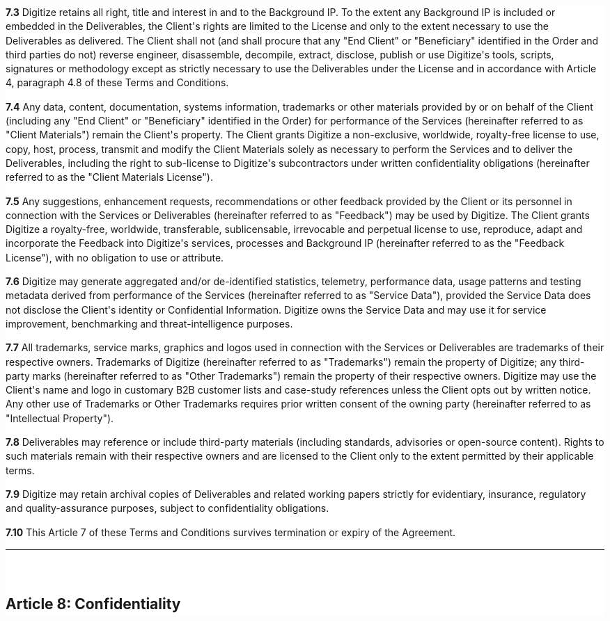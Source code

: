 **7.3** Digitize retains all right, title and interest in and to the Background IP. To the extent any Background IP is included or embedded in the Deliverables, the Client's rights are limited to the License and only to the extent necessary to use the Deliverables as delivered. The Client shall not (and shall procure that any "End Client" or "Beneficiary" identified in the Order and third parties do not) reverse engineer, disassemble, decompile, extract, disclose, publish or use Digitize's tools, scripts, signatures or methodology except as strictly necessary to use the Deliverables under the License and in accordance with Article 4, paragraph 4.8 of these Terms and Conditions.

**7.4** Any data, content, documentation, systems information, trademarks or other materials provided by or on behalf of the Client (including any "End Client" or "Beneficiary" identified in the Order) for performance of the Services (hereinafter referred to as "Client Materials") remain the Client's property. The Client grants Digitize a non-exclusive, worldwide, royalty-free license to use, copy, host, process, transmit and modify the Client Materials solely as necessary to perform the Services and to deliver the Deliverables, including the right to sub-license to Digitize's subcontractors under written confidentiality obligations (hereinafter referred to as the "Client Materials License").

**7.5** Any suggestions, enhancement requests, recommendations or other feedback provided by the Client or its personnel in connection with the Services or Deliverables (hereinafter referred to as "Feedback") may be used by Digitize. The Client grants Digitize a royalty-free, worldwide, transferable, sublicensable, irrevocable and perpetual license to use, reproduce, adapt and incorporate the Feedback into Digitize's services, processes and Background IP (hereinafter referred to as the "Feedback License"), with no obligation to use or attribute.

**7.6** Digitize may generate aggregated and/or de-identified statistics, telemetry, performance data, usage patterns and testing metadata derived from performance of the Services (hereinafter referred to as "Service Data"), provided the Service Data does not disclose the Client's identity or Confidential Information. Digitize owns the Service Data and may use it for service improvement, benchmarking and threat-intelligence purposes.

**7.7** All trademarks, service marks, graphics and logos used in connection with the Services or Deliverables are trademarks of their respective owners. Trademarks of Digitize (hereinafter referred to as "Trademarks") remain the property of Digitize; any third-party marks (hereinafter referred to as "Other Trademarks") remain the property of their respective owners. Digitize may use the Client's name and logo in customary B2B customer lists and case-study references unless the Client opts out by written notice. Any other use of Trademarks or Other Trademarks requires prior written consent of the owning party (hereinafter referred to as "Intellectual Property").

**7.8** Deliverables may reference or include third-party materials (including standards, advisories or open-source content). Rights to such materials remain with their respective owners and are licensed to the Client only to the extent permitted by their applicable terms.

**7.9** Digitize may retain archival copies of Deliverables and related working papers strictly for evidentiary, insurance, regulatory and quality-assurance purposes, subject to confidentiality obligations.

**7.10** This Article 7 of these Terms and Conditions survives termination or expiry of the Agreement.

---

<br>

## Article 8: Confidentiality

